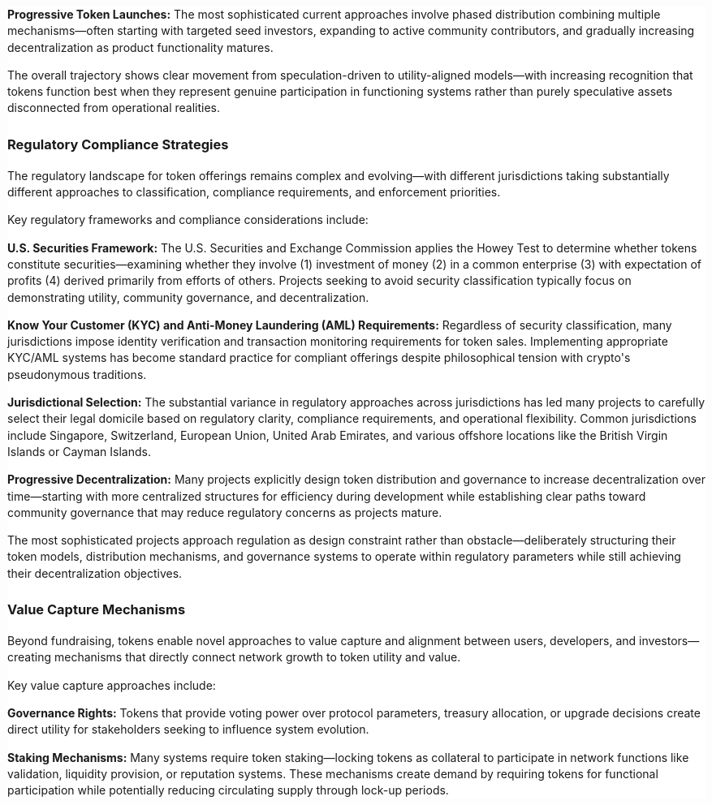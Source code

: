 **Progressive Token Launches:** The most sophisticated current approaches involve phased distribution combining multiple mechanisms—often starting with targeted seed investors, expanding to active community contributors, and gradually increasing decentralization as product functionality matures.

The overall trajectory shows clear movement from speculation-driven to utility-aligned models—with increasing recognition that tokens function best when they represent genuine participation in functioning systems rather than purely speculative assets disconnected from operational realities.

### Regulatory Compliance Strategies

The regulatory landscape for token offerings remains complex and evolving—with different jurisdictions taking substantially different approaches to classification, compliance requirements, and enforcement priorities.

Key regulatory frameworks and compliance considerations include:

**U.S. Securities Framework:** The U.S. Securities and Exchange Commission applies the Howey Test to determine whether tokens constitute securities—examining whether they involve (1) investment of money (2) in a common enterprise (3) with expectation of profits (4) derived primarily from efforts of others. Projects seeking to avoid security classification typically focus on demonstrating utility, community governance, and decentralization.

**Know Your Customer (KYC) and Anti-Money Laundering (AML) Requirements:** Regardless of security classification, many jurisdictions impose identity verification and transaction monitoring requirements for token sales. Implementing appropriate KYC/AML systems has become standard practice for compliant offerings despite philosophical tension with crypto's pseudonymous traditions.

**Jurisdictional Selection:** The substantial variance in regulatory approaches across jurisdictions has led many projects to carefully select their legal domicile based on regulatory clarity, compliance requirements, and operational flexibility. Common jurisdictions include Singapore, Switzerland, European Union, United Arab Emirates, and various offshore locations like the British Virgin Islands or Cayman Islands.

**Progressive Decentralization:** Many projects explicitly design token distribution and governance to increase decentralization over time—starting with more centralized structures for efficiency during development while establishing clear paths toward community governance that may reduce regulatory concerns as projects mature.

The most sophisticated projects approach regulation as design constraint rather than obstacle—deliberately structuring their token models, distribution mechanisms, and governance systems to operate within regulatory parameters while still achieving their decentralization objectives.

### Value Capture Mechanisms

Beyond fundraising, tokens enable novel approaches to value capture and alignment between users, developers, and investors—creating mechanisms that directly connect network growth to token utility and value.

Key value capture approaches include:

**Governance Rights:** Tokens that provide voting power over protocol parameters, treasury allocation, or upgrade decisions create direct utility for stakeholders seeking to influence system evolution.

**Staking Mechanisms:** Many systems require token staking—locking tokens as collateral to participate in network functions like validation, liquidity provision, or reputation systems. These mechanisms create demand by requiring tokens for functional participation while potentially reducing circulating supply through lock-up periods.
